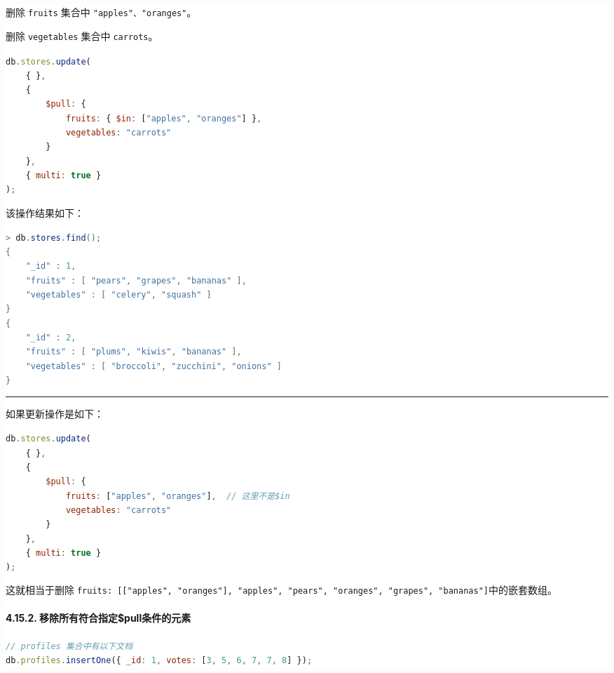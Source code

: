 删除 `fruits` 集合中 `"apples"、"oranges"`。

删除 `vegetables` 集合中 `carrots`。

```javascript
db.stores.update(
    { }, 
    { 
        $pull: { 
            fruits: { $in: ["apples", "oranges"] },
            vegetables: "carrots" 
        } 
    }, 
    { multi: true }
);
```

该操作结果如下：

```java
> db.stores.find();
{ 
    "_id" : 1, 
    "fruits" : [ "pears", "grapes", "bananas" ], 
    "vegetables" : [ "celery", "squash" ] 
}
{ 
    "_id" : 2, 
    "fruits" : [ "plums", "kiwis", "bananas" ], 
    "vegetables" : [ "broccoli", "zucchini", "onions" ] 
}
```

---

如果更新操作是如下：

```javascript
db.stores.update(
    { }, 
    { 
        $pull: { 
            fruits: ["apples", "oranges"],  // 这里不是$in
            vegetables: "carrots" 
        } 
    }, 
    { multi: true }
);
```

这就相当于删除 `fruits: [["apples", "oranges"], "apples", "pears", "oranges", "grapes", "bananas"]`中的嵌套数组。 

#### 4.15.2. 移除所有符合指定$pull条件的元素

```javascript
// profiles 集合中有以下文档
db.profiles.insertOne({ _id: 1, votes: [3, 5, 6, 7, 7, 8] });
```
